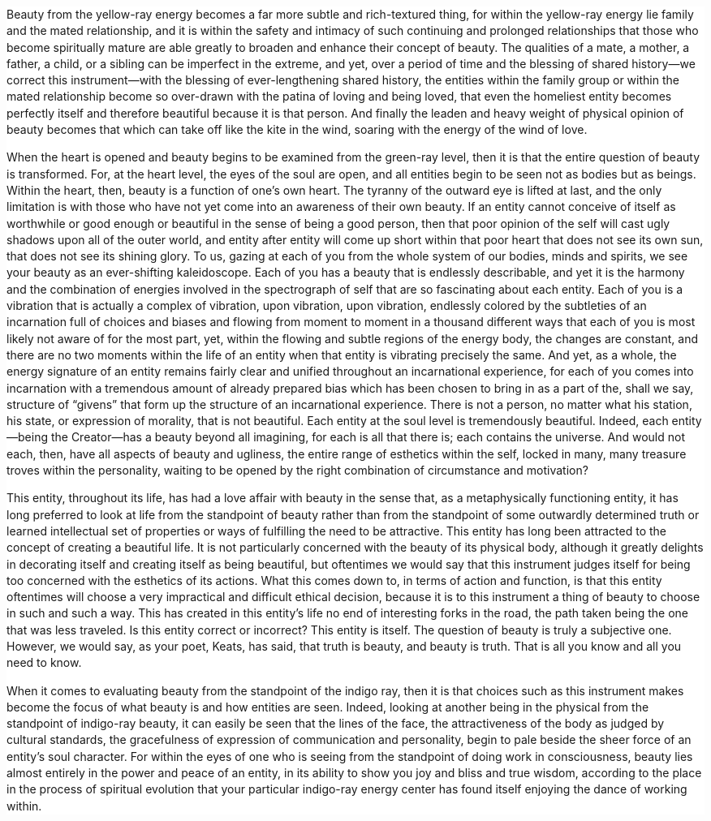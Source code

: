 <p>Beauty from the yellow-ray energy becomes a far more subtle and rich-textured thing, for within the yellow-ray energy lie family and the mated relationship, and it is within the safety and intimacy of such continuing and prolonged relationships that those who become spiritually mature are able greatly to broaden and enhance their concept of beauty. The qualities of a mate, a mother, a father, a child, or a sibling can be imperfect in the extreme, and yet, over a period of time and the blessing of shared history—we correct this instrument—with the blessing of ever-lengthening shared history, the entities within the family group or within the mated relationship become so over-drawn with the patina of loving and being loved, that even the homeliest entity becomes perfectly itself and therefore beautiful because it is that person. And finally the leaden and heavy weight of physical opinion of beauty becomes that which can take off like the kite in the wind, soaring with the energy of the wind of love.</p>
<p>When the heart is opened and beauty begins to be examined from the green-ray level, then it is that the entire question of beauty is transformed. For, at the heart level, the eyes of the soul are open, and all entities begin to be seen not as bodies but as beings. Within the heart, then, beauty is a function of one’s own heart. The tyranny of the outward eye is lifted at last, and the only limitation is with those who have not yet come into an awareness of their own beauty. If an entity cannot conceive of itself as worthwhile or good enough or beautiful in the sense of being a good person, then that poor opinion of the self will cast ugly shadows upon all of the outer world, and entity after entity will come up short within that poor heart that does not see its own sun, that does not see its shining glory. To us, gazing at each of you from the whole system of our bodies, minds and spirits, we see your beauty as an ever-shifting kaleidoscope. Each of you has a beauty that is endlessly describable, and yet it is the harmony and the combination of energies involved in the spectrograph of self that are so fascinating about each entity. Each of you is a vibration that is actually a complex of vibration, upon vibration, upon vibration, endlessly colored by the subtleties of an incarnation full of choices and biases and flowing from moment to moment in a thousand different ways that each of you is most likely not aware of for the most part, yet, within the flowing and subtle regions of the energy body, the changes are constant, and there are no two moments within the life of an entity when that entity is vibrating precisely the same. And yet, as a whole, the energy signature of an entity remains fairly clear and unified throughout an incarnational experience, for each of you comes into incarnation with a tremendous amount of already prepared bias which has been chosen to bring in as a part of the, shall we say, structure of “givens” that form up the structure of an incarnational experience. There is not a person, no matter what his station, his state, or expression of morality, that is not beautiful. Each entity at the soul level is tremendously beautiful. Indeed, each entity—being the Creator—has a beauty beyond all imagining, for each is all that there is; each contains the universe. And would not each, then, have all aspects of beauty and ugliness, the entire range of esthetics within the self, locked in many, many treasure troves within the personality, waiting to be opened by the right combination of circumstance and motivation?</p>
<p>This entity, throughout its life, has had a love affair with beauty in the sense that, as a metaphysically functioning entity, it has long preferred to look at life from the standpoint of beauty rather than from the standpoint of some outwardly determined truth or learned intellectual set of properties or ways of fulfilling the need to be attractive. This entity has long been attracted to the concept of creating a beautiful life. It is not particularly concerned with the beauty of its physical body, although it greatly delights in decorating itself and creating itself as being beautiful, but oftentimes we would say that this instrument judges itself for being too concerned with the esthetics of its actions. What this comes down to, in terms of action and function, is that this entity oftentimes will choose a very impractical and difficult ethical decision, because it is to this instrument a thing of beauty to choose in such and such a way. This has created in this entity’s life no end of interesting forks in the road, the path taken being the one that was less traveled. Is this entity correct or incorrect? This entity is itself. The question of beauty is truly a subjective one. However, we would say, as your poet, Keats, has said, that truth is beauty, and beauty is truth. That is all you know and all you need to know.</p>
<p>When it comes to evaluating beauty from the standpoint of the indigo ray, then it is that choices such as this instrument makes become the focus of what beauty is and how entities are seen. Indeed, looking at another being in the physical from the standpoint of indigo-ray beauty, it can easily be seen that the lines of the face, the attractiveness of the body as judged by cultural standards, the gracefulness of expression of communication and personality, begin to pale beside the sheer force of an entity’s soul character. For within the eyes of one who is seeing from the standpoint of doing work in consciousness, beauty lies almost entirely in the power and peace of an entity, in its ability to show you joy and bliss and true wisdom, according to the place in the process of spiritual evolution that your particular indigo-ray energy center has found itself enjoying the dance of working within.</p>